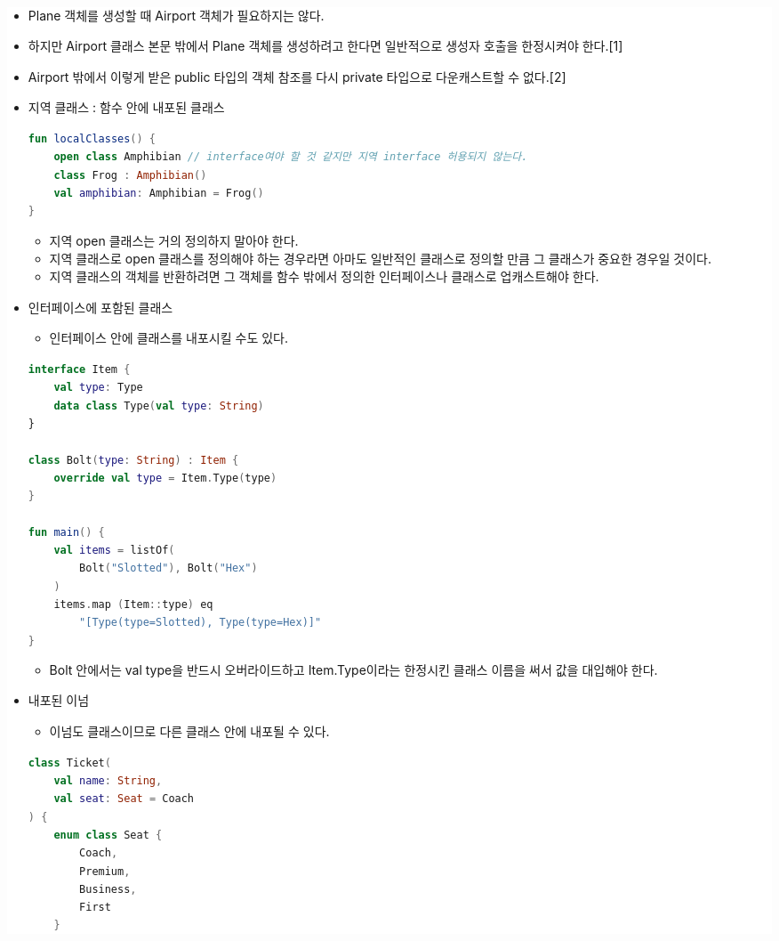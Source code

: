 - Plane 객체를 생성할 때 Airport 객체가 필요하지는 않다.
- 하지만 Airport 클래스 본문 밖에서 Plane 객체를 생성하려고 한다면 일반적으로 생성자 호출을 한정시켜야 한다.[1]
- Airport 밖에서 이렇게 받은 public 타입의 객체 참조를 다시 private 타입으로 다운캐스트할 수 없다.[2]

- 지역 클래스 : 함수 안에 내포된 클래스
    
    ```kotlin
    fun localClasses() {
    	open class Amphibian // interface여야 할 것 같지만 지역 interface 허용되지 않는다.
    	class Frog : Amphibian()
    	val amphibian: Amphibian = Frog()
    }
    ```
    
    - 지역 open 클래스는 거의 정의하지 말아야 한다.
    - 지역 클래스로 open 클래스를 정의해야 하는 경우라면 아마도 일반적인 클래스로 정의할 만큼 그 클래스가 중요한 경우일 것이다.
    - 지역 클래스의 객체를 반환하려면 그 객체를 함수 밖에서 정의한 인터페이스나 클래스로 업캐스트해야 한다.

- 인터페이스에 포함된 클래스
    - 인터페이스 안에 클래스를 내포시킬 수도 있다.
    
    ```kotlin
    interface Item {
    	val type: Type
    	data class Type(val type: String)
    }
    
    class Bolt(type: String) : Item {
    	override val type = Item.Type(type)
    }
    
    fun main() {
    	val items = listOf(
    		Bolt("Slotted"), Bolt("Hex")
    	)
    	items.map (Item::type) eq
    		"[Type(type=Slotted), Type(type=Hex)]"
    }
    ```
    
    - Bolt 안에서는 val type을 반드시 오버라이드하고 Item.Type이라는 한정시킨 클래스 이름을 써서 값을 대입해야 한다.

- 내포된 이넘
    - 이넘도 클래스이므로 다른 클래스 안에 내포될 수 있다.
    
    ```kotlin
    class Ticket(
    	val name: String,
    	val seat: Seat = Coach
    ) {
    	enum class Seat {
    		Coach,
    		Premium,
    		Business,
    		First
    	}
    ```
    